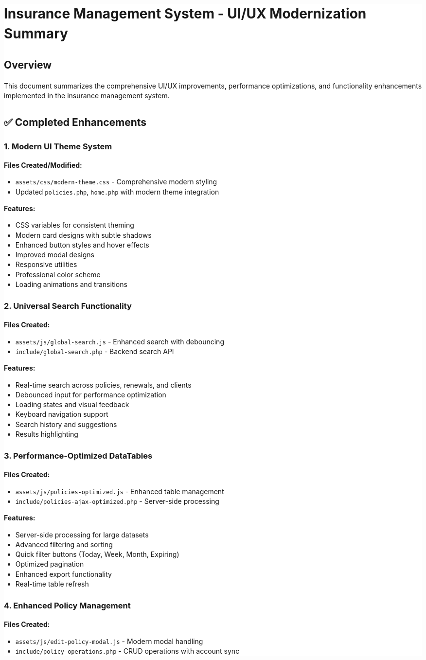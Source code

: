 # Insurance Management System - UI/UX Modernization Summary

## Overview
This document summarizes the comprehensive UI/UX improvements, performance optimizations, and functionality enhancements implemented in the insurance management system.

## ✅ Completed Enhancements

### 1. Modern UI Theme System
**Files Created/Modified:**
- `assets/css/modern-theme.css` - Comprehensive modern styling
- Updated `policies.php`, `home.php` with modern theme integration

**Features:**
- CSS variables for consistent theming
- Modern card designs with subtle shadows
- Enhanced button styles and hover effects
- Improved modal designs
- Responsive utilities
- Professional color scheme
- Loading animations and transitions

### 2. Universal Search Functionality
**Files Created:**
- `assets/js/global-search.js` - Enhanced search with debouncing
- `include/global-search.php` - Backend search API

**Features:**
- Real-time search across policies, renewals, and clients
- Debounced input for performance optimization
- Loading states and visual feedback
- Keyboard navigation support
- Search history and suggestions
- Results highlighting

### 3. Performance-Optimized DataTables
**Files Created:**
- `assets/js/policies-optimized.js` - Enhanced table management
- `include/policies-ajax-optimized.php` - Server-side processing

**Features:**
- Server-side processing for large datasets
- Advanced filtering and sorting
- Quick filter buttons (Today, Week, Month, Expiring)
- Optimized pagination
- Enhanced export functionality
- Real-time table refresh

### 4. Enhanced Policy Management
**Files Created:**
- `assets/js/edit-policy-modal.js` - Modern modal handling
- `include/policy-operations.php` - CRUD operations with account sync
